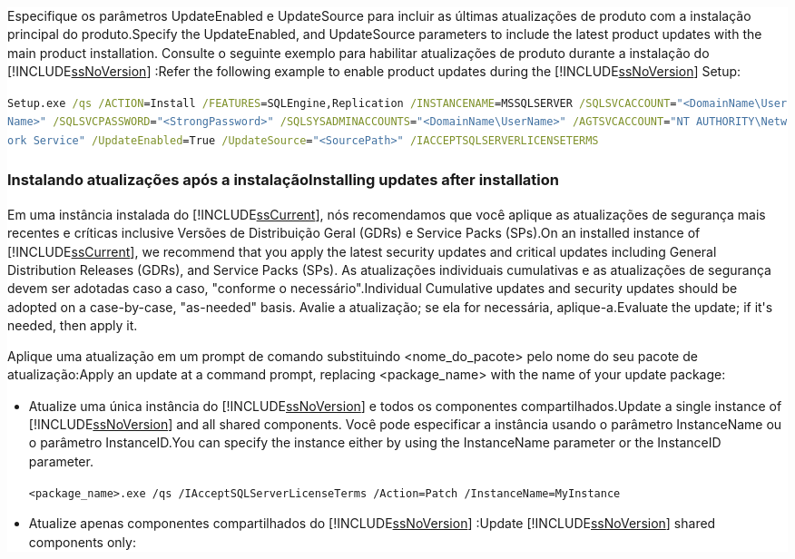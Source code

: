  <span data-ttu-id="dac4f-129">Especifique os parâmetros UpdateEnabled e UpdateSource para incluir as últimas atualizações de produto com a instalação principal do produto.</span><span class="sxs-lookup"><span data-stu-id="dac4f-129">Specify the UpdateEnabled, and UpdateSource parameters to include the latest product updates with the main product installation.</span></span> <span data-ttu-id="dac4f-130">Consulte o seguinte exemplo para habilitar atualizações de produto durante a instalação do [!INCLUDE[ssNoVersion](../../includes/ssnoversion-md.md)] :</span><span class="sxs-lookup"><span data-stu-id="dac4f-130">Refer the following example to enable product updates during the [!INCLUDE[ssNoVersion](../../includes/ssnoversion-md.md)] Setup:</span></span>  
  
```cmd 
Setup.exe /qs /ACTION=Install /FEATURES=SQLEngine,Replication /INSTANCENAME=MSSQLSERVER /SQLSVCACCOUNT="<DomainName\UserName>" /SQLSVCPASSWORD="<StrongPassword>" /SQLSYSADMINACCOUNTS="<DomainName\UserName>" /AGTSVCACCOUNT="NT AUTHORITY\Network Service" /UpdateEnabled=True /UpdateSource="<SourcePath>" /IACCEPTSQLSERVERLICENSETERMS  
```  
  
### <a name="installing-updates-after-installation"></a><span data-ttu-id="dac4f-131">Instalando atualizações após a instalação</span><span class="sxs-lookup"><span data-stu-id="dac4f-131">Installing updates after installation</span></span> 
 <span data-ttu-id="dac4f-132">Em uma instância instalada do [!INCLUDE[ssCurrent](../../includes/sscurrent-md.md)], nós recomendamos que você aplique as atualizações de segurança mais recentes e críticas inclusive Versões de Distribuição Geral (GDRs) e Service Packs (SPs).</span><span class="sxs-lookup"><span data-stu-id="dac4f-132">On an installed instance of [!INCLUDE[ssCurrent](../../includes/sscurrent-md.md)], we recommend that you apply the latest security updates and critical updates including General Distribution Releases (GDRs), and Service Packs (SPs).</span></span> <span data-ttu-id="dac4f-133">As atualizações individuais cumulativas e as atualizações de segurança devem ser adotadas caso a caso, "conforme o necessário".</span><span class="sxs-lookup"><span data-stu-id="dac4f-133">Individual Cumulative updates and security updates should be adopted on a case-by-case, "as-needed" basis.</span></span> <span data-ttu-id="dac4f-134">Avalie a atualização; se ela for necessária, aplique-a.</span><span class="sxs-lookup"><span data-stu-id="dac4f-134">Evaluate the update; if it's needed, then apply it.</span></span>  
  
 <span data-ttu-id="dac4f-135">Aplique uma atualização em um prompt de comando substituindo <nome_do_pacote> pelo nome do seu pacote de atualização:</span><span class="sxs-lookup"><span data-stu-id="dac4f-135">Apply an update at a command prompt, replacing <package_name> with the name of your update package:</span></span>  
  
-   <span data-ttu-id="dac4f-136">Atualize uma única instância do [!INCLUDE[ssNoVersion](../../includes/ssnoversion-md.md)] e todos os componentes compartilhados.</span><span class="sxs-lookup"><span data-stu-id="dac4f-136">Update a single instance of [!INCLUDE[ssNoVersion](../../includes/ssnoversion-md.md)] and all shared components.</span></span> <span data-ttu-id="dac4f-137">Você pode especificar a instância usando o parâmetro InstanceName ou o parâmetro InstanceID.</span><span class="sxs-lookup"><span data-stu-id="dac4f-137">You can specify the instance either by using the InstanceName parameter or the InstanceID parameter.</span></span>  
  
    ```  
    <package_name>.exe /qs /IAcceptSQLServerLicenseTerms /Action=Patch /InstanceName=MyInstance  
    ```  
  
-   <span data-ttu-id="dac4f-138">Atualize apenas componentes compartilhados do [!INCLUDE[ssNoVersion](../../includes/ssnoversion-md.md)] :</span><span class="sxs-lookup"><span data-stu-id="dac4f-138">Update [!INCLUDE[ssNoVersion](../../includes/ssnoversion-md.md)] shared components only:</span></span>  
  